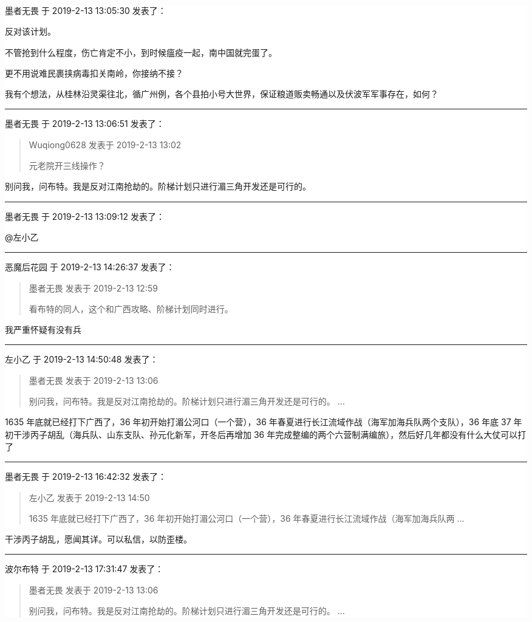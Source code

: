墨者无畏 于 2019-2-13 13:05:30 发表了：

反对该计划。

不管抢到什么程度，伤亡肯定不小，到时候瘟疫一起，南中国就完蛋了。

更不用说难民裹挟病毒扣关南岭，你接纳不接？

我有个想法，从桂林沿灵渠往北，循广州例，各个县拍小号大世界，保证粮道贩卖畅通以及伏波军军事存在，如何？

---

墨者无畏 于 2019-2-13 13:06:51 发表了：

> Wuqiong0628 发表于 2019-2-13 13:02
>
> 元老院开三线操作？

别问我，问布特。我是反对江南抢劫的。阶梯计划只进行湄三角开发还是可行的。

---

墨者无畏 于 2019-2-13 13:09:12 发表了：

@左小乙

---

恶魔后花园 于 2019-2-13 14:26:37 发表了：

> 墨者无畏 发表于 2019-2-13 12:59
>
> 看布特的同人，这个和广西攻略、阶梯计划同时进行。

我严重怀疑有没有兵

---

左小乙 于 2019-2-13 14:50:48 发表了：

> 墨者无畏 发表于 2019-2-13 13:06
>
> 别问我，问布特。我是反对江南抢劫的。阶梯计划只进行湄三角开发还是可行的。 ...

1635 年底就已经打下广西了，36 年初开始打湄公河口（一个营），36 年春夏进行长江流域作战（海军加海兵队两个支队），36 年底 37 年初干涉丙子胡乱（海兵队、山东支队、孙元化新军，开冬后再增加 36 年完成整编的两个六营制满编旅），然后好几年都没有什么大仗可以打了

---

墨者无畏 于 2019-2-13 16:42:32 发表了：

> 左小乙 发表于 2019-2-13 14:50
>
> 1635 年底就已经打下广西了，36 年初开始打湄公河口（一个营），36 年春夏进行长江流域作战（海军加海兵队两 ...

干涉丙子胡乱，愿闻其详。可以私信，以防歪楼。

---

波尔布特 于 2019-2-13 17:31:47 发表了：

> 墨者无畏 发表于 2019-2-13 13:06
>
> 别问我，问布特。我是反对江南抢劫的。阶梯计划只进行湄三角开发还是可行的。 ...
